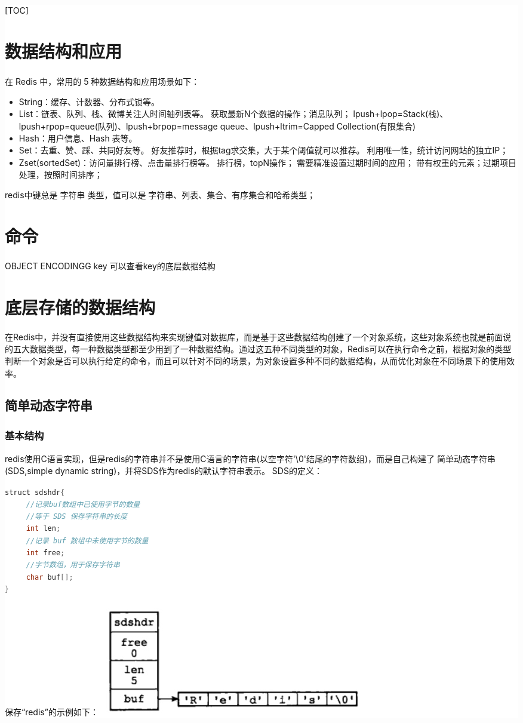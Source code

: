 [TOC]

# 数据结构和应用
在 Redis 中，常用的 5 种数据结构和应用场景如下：
* String：缓存、计数器、分布式锁等。
* List：链表、队列、栈、微博关注人时间轴列表等。
    获取最新N个数据的操作；消息队列；
     lpush+lpop=Stack(栈)、lpush+rpop=queue(队列)、lpush+brpop=message queue、lpush+ltrim=Capped Collection(有限集合)
* Hash：用户信息、Hash 表等。
* Set：去重、赞、踩、共同好友等。
    好友推荐时，根据tag求交集，大于某个阈值就可以推荐。
    利用唯一性，统计访问网站的独立IP；
* Zset(sortedSet)：访问量排行榜、点击量排行榜等。
    排行榜，topN操作；
    需要精准设置过期时间的应用；
    带有权重的元素；过期项目处理，按照时间排序；

redis中键总是 字符串 类型，值可以是 字符串、列表、集合、有序集合和哈希类型；

# 命令
OBJECT ENCODINGG key 可以查看key的底层数据结构

# 底层存储的数据结构
在Redis中，并没有直接使用这些数据结构来实现键值对数据库，而是基于这些数据结构创建了一个对象系统，这些对象系统也就是前面说的五大数据类型，每一种数据类型都至少用到了一种数据结构。通过这五种不同类型的对象，Redis可以在执行命令之前，根据对象的类型判断一个对象是否可以执行给定的命令，而且可以针对不同的场景，为对象设置多种不同的数据结构，从而优化对象在不同场景下的使用效率。
## 简单动态字符串
### 基本结构
redis使用C语言实现，但是redis的字符串并不是使用C语言的字符串(以空字符'\0'结尾的字符数组)，而是自己构建了 简单动态字符串(SDS,simple dynamic string)，并将SDS作为redis的默认字符串表示。
SDS的定义：
```java
struct sdshdr{
     //记录buf数组中已使用字节的数量
     //等于 SDS 保存字符串的长度
     int len;
     //记录 buf 数组中未使用字节的数量
     int free;
     //字节数组，用于保存字符串
     char buf[];
}
```
保存“redis”的示例如下：
![](media/15652516389612.jpg)
